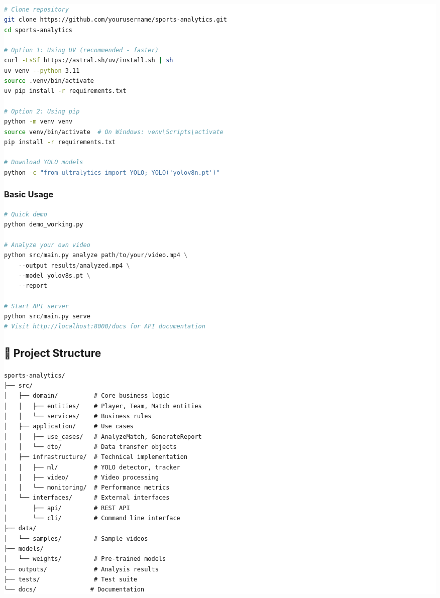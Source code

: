 ```bash
# Clone repository
git clone https://github.com/yourusername/sports-analytics.git
cd sports-analytics

# Option 1: Using UV (recommended - faster)
curl -LsSf https://astral.sh/uv/install.sh | sh
uv venv --python 3.11
source .venv/bin/activate
uv pip install -r requirements.txt

# Option 2: Using pip
python -m venv venv
source venv/bin/activate  # On Windows: venv\Scripts\activate
pip install -r requirements.txt

# Download YOLO models
python -c "from ultralytics import YOLO; YOLO('yolov8n.pt')"
```

### Basic Usage

```python
# Quick demo
python demo_working.py

# Analyze your own video
python src/main.py analyze path/to/your/video.mp4 \
    --output results/analyzed.mp4 \
    --model yolov8s.pt \
    --report

# Start API server
python src/main.py serve
# Visit http://localhost:8000/docs for API documentation
```

## 📁 Project Structure

```
sports-analytics/
├── src/
│   ├── domain/          # Core business logic
│   │   ├── entities/    # Player, Team, Match entities
│   │   └── services/    # Business rules
│   ├── application/     # Use cases
│   │   ├── use_cases/   # AnalyzeMatch, GenerateReport
│   │   └── dto/         # Data transfer objects
│   ├── infrastructure/  # Technical implementation
│   │   ├── ml/          # YOLO detector, tracker
│   │   ├── video/       # Video processing
│   │   └── monitoring/  # Performance metrics
│   └── interfaces/      # External interfaces
│       ├── api/         # REST API
│       └── cli/         # Command line interface
├── data/
│   └── samples/         # Sample videos
├── models/
│   └── weights/         # Pre-trained models
├── outputs/             # Analysis results
├── tests/               # Test suite
└── docs/               # Documentation
```
